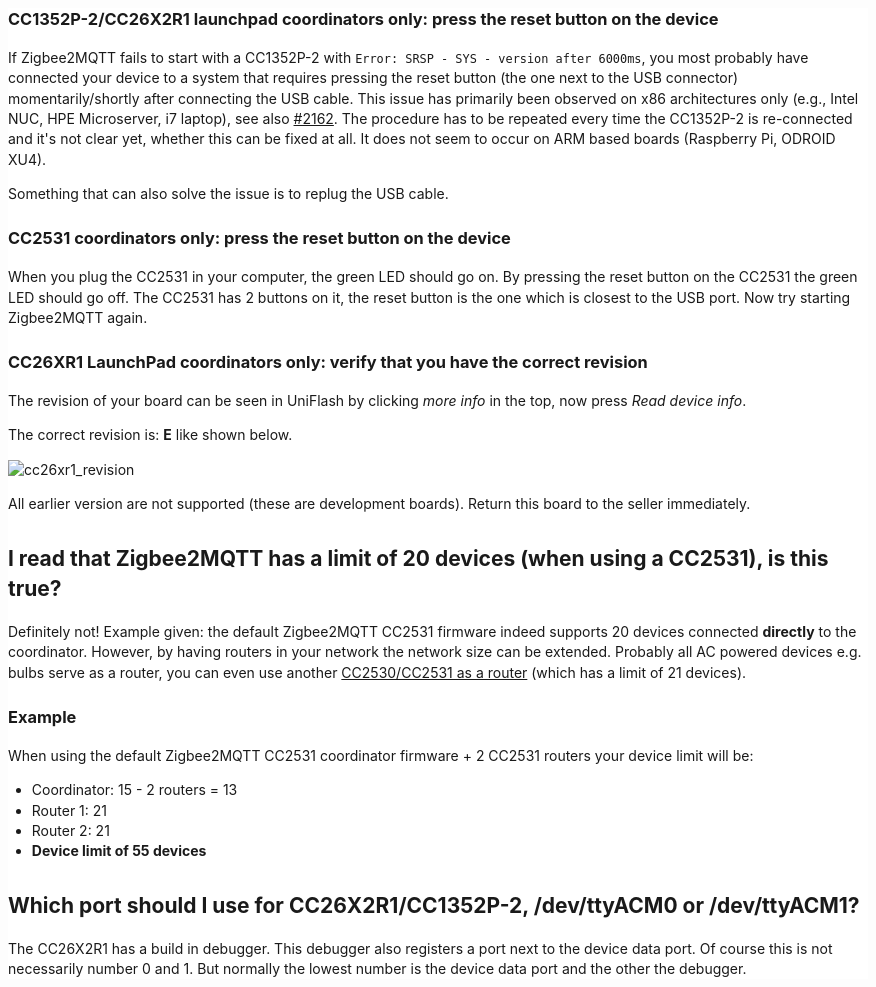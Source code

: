 ### CC1352P-2/CC26X2R1 launchpad coordinators only: press the reset button on the device
If Zigbee2MQTT fails to start with a CC1352P-2 with `Error: SRSP - SYS - version after 6000ms`, you most probably have connected your device to a system that requires pressing the reset button (the one next to the USB connector) momentarily/shortly after connecting the USB cable. This issue has primarily been observed on x86 architectures only (e.g., Intel NUC, HPE Microserver, i7 laptop), see also [#2162](https://github.com/Koenkk/zigbee2mqtt/issues/2162). The procedure has to be repeated every time the CC1352P-2 is re-connected and it's not clear yet, whether this can be fixed at all. It does not seem to occur on ARM based boards (Raspberry Pi, ODROID XU4).

Something that can also solve the issue is to replug the USB cable.

### CC2531 coordinators only: press the reset button on the device
When you plug the CC2531 in your computer, the green LED should go on.
By pressing the reset button on the CC2531 the green LED should go off.
The CC2531 has 2 buttons on it, the reset button is the one which is closest to the USB port.
Now try starting Zigbee2MQTT again.

### CC26XR1 LaunchPad coordinators only: verify that you have the correct revision
The revision of your board can be seen in UniFlash by clicking *more info* in the top, now press *Read device info*.

The correct revision is: **E** like shown below.

![cc26xr1_revision](../images/cc26xr1_revision.png)

All earlier version are not supported (these are development boards). Return this board to the seller immediately.

## I read that Zigbee2MQTT has a limit of 20 devices (when using a CC2531), is this true?
Definitely not! Example given: the default Zigbee2MQTT CC2531 firmware indeed supports 20 devices connected **directly** to the coordinator. However, by having routers in your network the network size can be extended. Probably all AC powered devices e.g. bulbs serve as a router, you can even use another [CC2530/CC2531 as a router](../how_tos/how_to_create_a_cc2530_router.md) (which has a limit of 21 devices).

### Example
When using the default Zigbee2MQTT CC2531 coordinator firmware + 2 CC2531 routers your device limit will be:
- Coordinator: 15 - 2 routers = 13
- Router 1: 21
- Router 2: 21
- **Device limit of 55 devices**

## Which port should I use for CC26X2R1/CC1352P-2, /dev/ttyACM0 or /dev/ttyACM1?
The CC26X2R1 has a build in debugger. This debugger also registers a port next to the device data port. Of course this is not necessarily number 0 and 1. But normally the lowest number is the device data port and the other the debugger.
